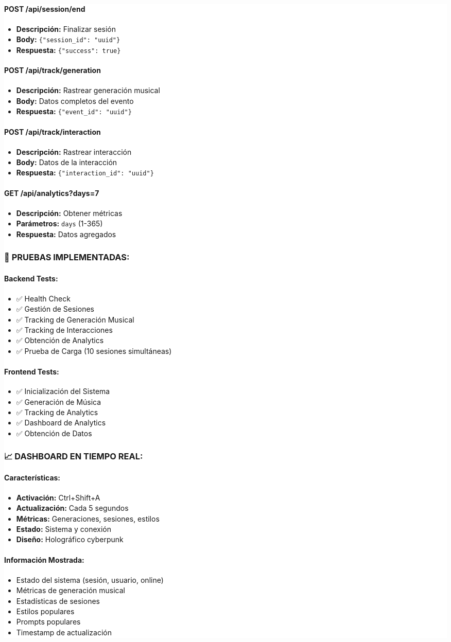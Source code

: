 #### **POST /api/session/end**
- **Descripción:** Finalizar sesión
- **Body:** `{"session_id": "uuid"}`
- **Respuesta:** `{"success": true}`

#### **POST /api/track/generation**
- **Descripción:** Rastrear generación musical
- **Body:** Datos completos del evento
- **Respuesta:** `{"event_id": "uuid"}`

#### **POST /api/track/interaction**
- **Descripción:** Rastrear interacción
- **Body:** Datos de la interacción
- **Respuesta:** `{"interaction_id": "uuid"}`

#### **GET /api/analytics?days=7**
- **Descripción:** Obtener métricas
- **Parámetros:** `days` (1-365)
- **Respuesta:** Datos agregados

### 🧪 **PRUEBAS IMPLEMENTADAS:**

#### **Backend Tests:**
- ✅ Health Check
- ✅ Gestión de Sesiones
- ✅ Tracking de Generación Musical
- ✅ Tracking de Interacciones
- ✅ Obtención de Analytics
- ✅ Prueba de Carga (10 sesiones simultáneas)

#### **Frontend Tests:**
- ✅ Inicialización del Sistema
- ✅ Generación de Música
- ✅ Tracking de Analytics
- ✅ Dashboard de Analytics
- ✅ Obtención de Datos

### 📈 **DASHBOARD EN TIEMPO REAL:**

#### **Características:**
- **Activación:** Ctrl+Shift+A
- **Actualización:** Cada 5 segundos
- **Métricas:** Generaciones, sesiones, estilos
- **Estado:** Sistema y conexión
- **Diseño:** Holográfico cyberpunk

#### **Información Mostrada:**
- Estado del sistema (sesión, usuario, online)
- Métricas de generación musical
- Estadísticas de sesiones
- Estilos populares
- Prompts populares
- Timestamp de actualización
